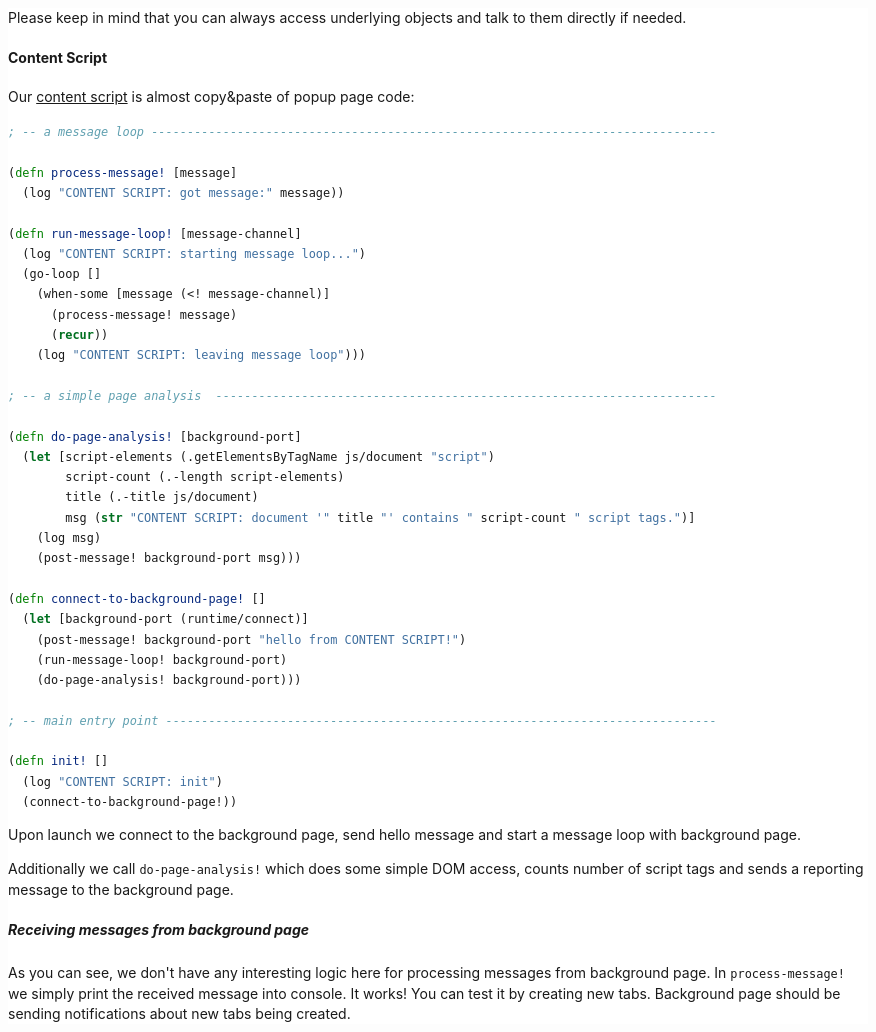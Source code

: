 Please keep in mind that you can always access underlying objects and talk to them directly if needed.

#### Content Script

Our [content script](src/content_script/chromex_sample/content_script/core.cljs) is almost copy&paste of popup page code:

```clojure
; -- a message loop -------------------------------------------------------------------------------

(defn process-message! [message]
  (log "CONTENT SCRIPT: got message:" message))

(defn run-message-loop! [message-channel]
  (log "CONTENT SCRIPT: starting message loop...")
  (go-loop []
    (when-some [message (<! message-channel)]
      (process-message! message)
      (recur))
    (log "CONTENT SCRIPT: leaving message loop")))

; -- a simple page analysis  ----------------------------------------------------------------------

(defn do-page-analysis! [background-port]
  (let [script-elements (.getElementsByTagName js/document "script")
        script-count (.-length script-elements)
        title (.-title js/document)
        msg (str "CONTENT SCRIPT: document '" title "' contains " script-count " script tags.")]
    (log msg)
    (post-message! background-port msg)))

(defn connect-to-background-page! []
  (let [background-port (runtime/connect)]
    (post-message! background-port "hello from CONTENT SCRIPT!")
    (run-message-loop! background-port)
    (do-page-analysis! background-port)))

; -- main entry point -----------------------------------------------------------------------------

(defn init! []
  (log "CONTENT SCRIPT: init")
  (connect-to-background-page!))
```

Upon launch we connect to the background page, send hello message and start a message loop with background page.

Additionally we call `do-page-analysis!` which does some simple DOM access, counts
number of script tags and sends a reporting message to the background page.

##### Receiving messages from background page

As you can see, we don't have any interesting logic here for processing messages from background page. In `process-message!`
we simply print the received message into console. It works! You can test it by creating new tabs. Background page should be
sending notifications about new tabs being created.
